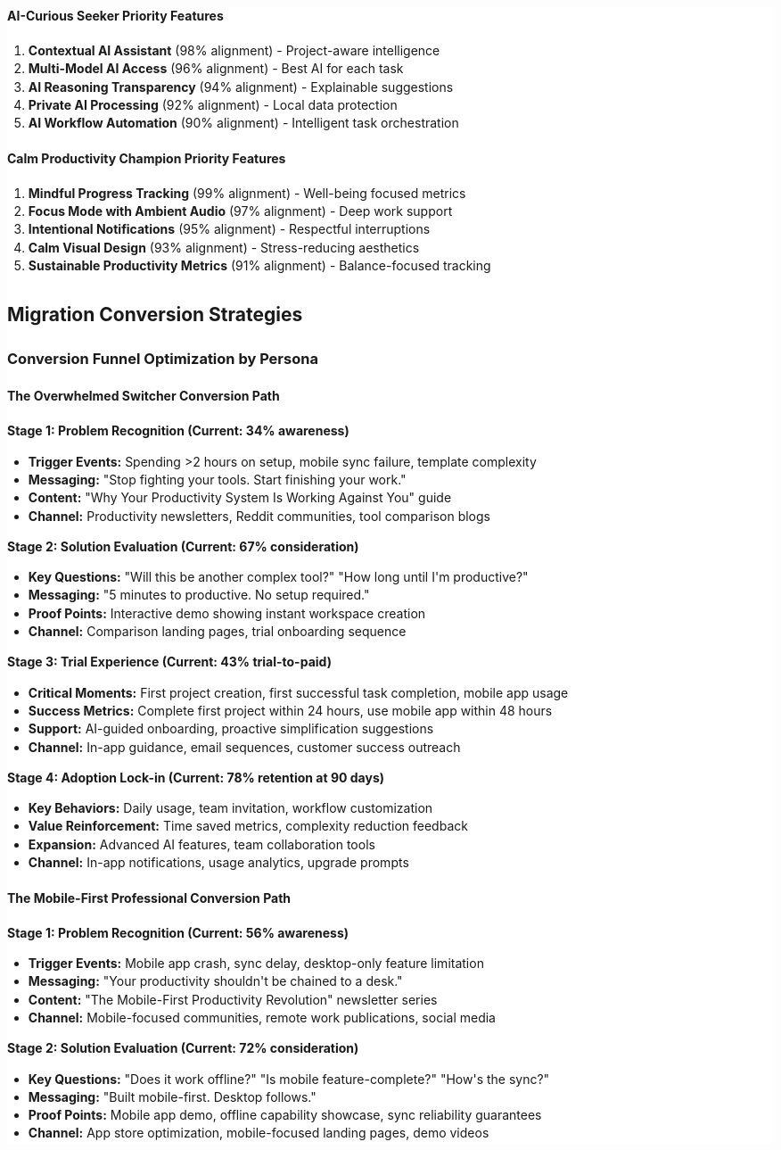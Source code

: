 #### AI-Curious Seeker Priority Features
1. **Contextual AI Assistant** (98% alignment) - Project-aware intelligence
2. **Multi-Model AI Access** (96% alignment) - Best AI for each task
3. **AI Reasoning Transparency** (94% alignment) - Explainable suggestions
4. **Private AI Processing** (92% alignment) - Local data protection
5. **AI Workflow Automation** (90% alignment) - Intelligent task orchestration

#### Calm Productivity Champion Priority Features
1. **Mindful Progress Tracking** (99% alignment) - Well-being focused metrics
2. **Focus Mode with Ambient Audio** (97% alignment) - Deep work support
3. **Intentional Notifications** (95% alignment) - Respectful interruptions
4. **Calm Visual Design** (93% alignment) - Stress-reducing aesthetics
5. **Sustainable Productivity Metrics** (91% alignment) - Balance-focused tracking

## Migration Conversion Strategies

### Conversion Funnel Optimization by Persona

#### The Overwhelmed Switcher Conversion Path

**Stage 1: Problem Recognition (Current: 34% awareness)**
- **Trigger Events:** Spending >2 hours on setup, mobile sync failure, template complexity
- **Messaging:** "Stop fighting your tools. Start finishing your work."
- **Content:** "Why Your Productivity System Is Working Against You" guide
- **Channel:** Productivity newsletters, Reddit communities, tool comparison blogs

**Stage 2: Solution Evaluation (Current: 67% consideration)**  
- **Key Questions:** "Will this be another complex tool?" "How long until I'm productive?"
- **Messaging:** "5 minutes to productive. No setup required."
- **Proof Points:** Interactive demo showing instant workspace creation
- **Channel:** Comparison landing pages, trial onboarding sequence

**Stage 3: Trial Experience (Current: 43% trial-to-paid)**
- **Critical Moments:** First project creation, first successful task completion, mobile app usage
- **Success Metrics:** Complete first project within 24 hours, use mobile app within 48 hours
- **Support:** AI-guided onboarding, proactive simplification suggestions
- **Channel:** In-app guidance, email sequences, customer success outreach

**Stage 4: Adoption Lock-in (Current: 78% retention at 90 days)**
- **Key Behaviors:** Daily usage, team invitation, workflow customization
- **Value Reinforcement:** Time saved metrics, complexity reduction feedback
- **Expansion:** Advanced AI features, team collaboration tools
- **Channel:** In-app notifications, usage analytics, upgrade prompts

#### The Mobile-First Professional Conversion Path

**Stage 1: Problem Recognition (Current: 56% awareness)**
- **Trigger Events:** Mobile app crash, sync delay, desktop-only feature limitation
- **Messaging:** "Your productivity shouldn't be chained to a desk."
- **Content:** "The Mobile-First Productivity Revolution" newsletter series
- **Channel:** Mobile-focused communities, remote work publications, social media

**Stage 2: Solution Evaluation (Current: 72% consideration)**
- **Key Questions:** "Does it work offline?" "Is mobile feature-complete?" "How's the sync?"
- **Messaging:** "Built mobile-first. Desktop follows."
- **Proof Points:** Mobile app demo, offline capability showcase, sync reliability guarantees
- **Channel:** App store optimization, mobile-focused landing pages, demo videos
